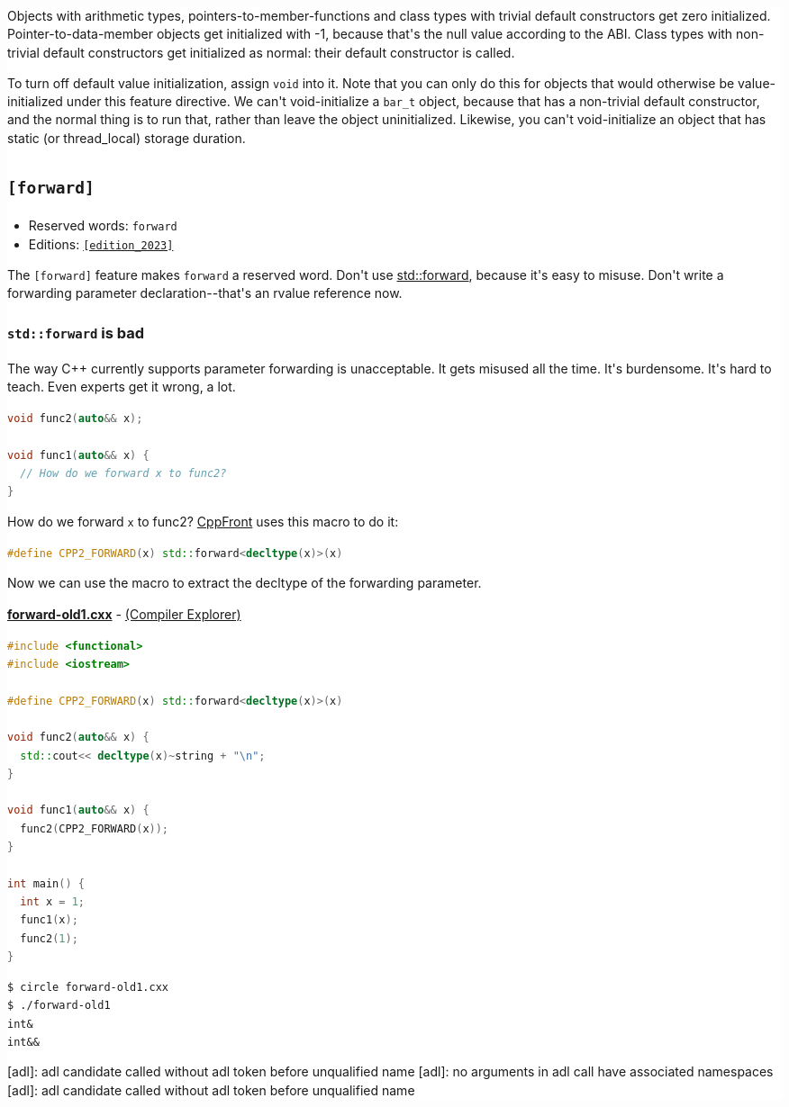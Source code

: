 Objects with arithmetic types, pointers-to-member-functions and class types with trivial default constructors get zero initialized. Pointer-to-data-member objects get initialized with -1, because that's the null value according to the ABI. Class types with non-trivial default constructors get initialized as normal: their default constructor is called.

To turn off default value initialization, assign `void` into it. Note that you can only do this for objects that would otherwise be value-initialized under this feature directive. We can't void-initialize a `bar_t` object, because that has a non-trivial default constructor, and the normal thing is to run that, rather than leave the object uninitialized. Likewise, you can't void-initialize an object that has static (or thread_local) storage duration.

## `[forward]`

* Reserved words: `forward`
* Editions: [`[edition_2023]`](#edition_2023)

The `[forward]` feature makes `forward` a reserved word. Don't use [std::forward](https://en.cppreference.com/w/cpp/utility/forward), because it's easy to misuse. Don't write a forwarding parameter declaration--that's an rvalue reference now.

### `std::forward` is bad

The way C++ currently supports parameter forwarding is unacceptable. It gets misused all the time. It's burdensome. It's hard to teach. Even experts get it wrong, a lot.

```cpp
void func2(auto&& x);

void func1(auto&& x) {
  // How do we forward x to func2?
}
```

How do we forward `x` to func2? [CppFront](https://github.com/hsutter/cppfront/blob/main/include/cpp2util.h#L219) uses this macro to do it:

```cpp
#define CPP2_FORWARD(x) std::forward<decltype(x)>(x)
```

Now we can use the macro to extract the decltype of the forwarding parameter.

[**forward-old1.cxx**](forward-old1.cxx) - [(Compiler Explorer)](https://godbolt.org/z/qqET9jxGo)
```cpp
#include <functional>
#include <iostream>

#define CPP2_FORWARD(x) std::forward<decltype(x)>(x)

void func2(auto&& x) {
  std::cout<< decltype(x)~string + "\n";
}

void func1(auto&& x) {
  func2(CPP2_FORWARD(x));
}

int main() {
  int x = 1;
  func1(x);
  func2(1);
}
```
```
$ circle forward-old1.cxx 
$ ./forward-old1
int&
int&&
```

[adl]: adl candidate called without adl token before unqualified name
[adl]: no arguments in adl call have associated namespaces
[adl]: adl candidate called without adl token before unqualified name